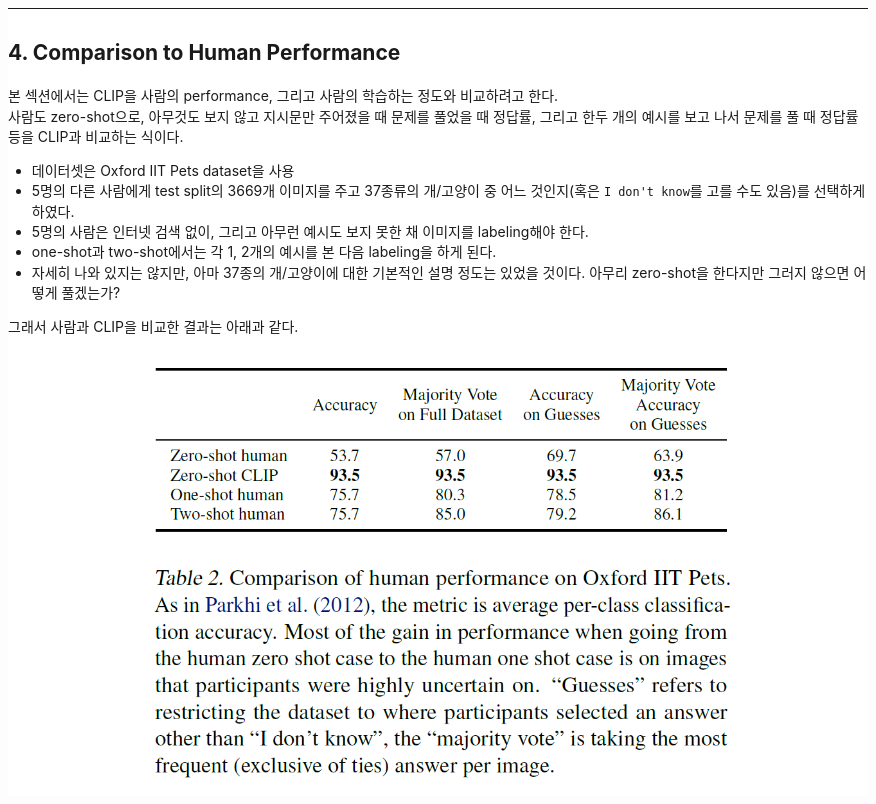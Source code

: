
---

## 4. Comparison to Human Performance


본 섹션에서는 CLIP을 사람의 performance, 그리고 사람의 학습하는 정도와 비교하려고 한다.  
사람도 zero-shot으로, 아무것도 보지 않고 지시문만 주어졌을 때 문제를 풀었을 때 정답률, 그리고 한두 개의 예시를 보고 나서 문제를 풀 때 정답률 등을 CLIP과 비교하는 식이다.

- 데이터셋은 Oxford IIT Pets dataset을 사용
- 5명의 다른 사람에게 test split의 3669개 이미지를 주고 37종류의 개/고양이 중 어느 것인지(혹은 `I don't know`를 고를 수도 있음)를 선택하게 하였다.
- 5명의 사람은 인터넷 검색 없이, 그리고 아무런 예시도 보지 못한 채 이미지를 labeling해야 한다. 
- one-shot과 two-shot에서는 각 1, 2개의 예시를 본 다음 labeling을 하게 된다.
- 자세히 나와 있지는 않지만, 아마 37종의 개/고양이에 대한 기본적인 설명 정도는 있었을 것이다. 아무리 zero-shot을 한다지만 그러지 않으면 어떻게 풀겠는가?

그래서 사람과 CLIP을 비교한 결과는 아래과 같다.


<center><img src="/public/img/2021-12-19-CLIP/tab02.png" width="70%"></center>
